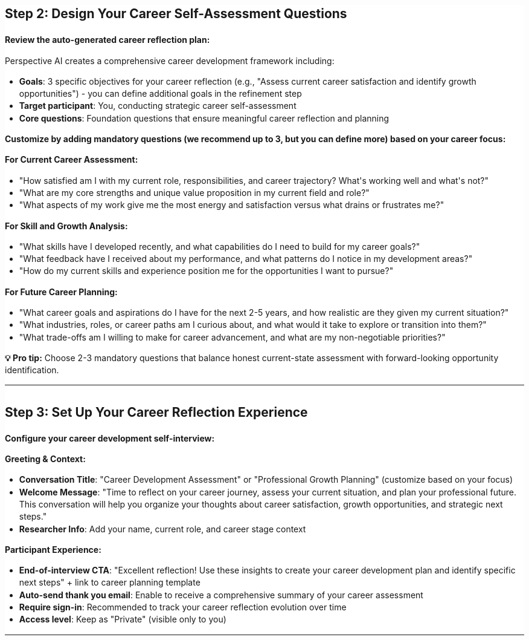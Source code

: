 
## Step 2: Design Your Career Self-Assessment Questions

**Review the auto-generated career reflection plan:**

Perspective AI creates a comprehensive career development framework including:
- **Goals**: 3 specific objectives for your career reflection (e.g., "Assess current career satisfaction and identify growth opportunities") - you can define additional goals in the refinement step
- **Target participant**: You, conducting strategic career self-assessment
- **Core questions**: Foundation questions that ensure meaningful career reflection and planning

**Customize by adding mandatory questions (we recommend up to 3, but you can define more) based on your career focus:**

**For Current Career Assessment:**
- "How satisfied am I with my current role, responsibilities, and career trajectory? What's working well and what's not?"
- "What are my core strengths and unique value proposition in my current field and role?"
- "What aspects of my work give me the most energy and satisfaction versus what drains or frustrates me?"

**For Skill and Growth Analysis:**
- "What skills have I developed recently, and what capabilities do I need to build for my career goals?"
- "What feedback have I received about my performance, and what patterns do I notice in my development areas?"
- "How do my current skills and experience position me for the opportunities I want to pursue?"

**For Future Career Planning:**
- "What career goals and aspirations do I have for the next 2-5 years, and how realistic are they given my current situation?"
- "What industries, roles, or career paths am I curious about, and what would it take to explore or transition into them?"
- "What trade-offs am I willing to make for career advancement, and what are my non-negotiable priorities?"

**💡 Pro tip:** Choose 2-3 mandatory questions that balance honest current-state assessment with forward-looking opportunity identification.

---

## Step 3: Set Up Your Career Reflection Experience

**Configure your career development self-interview:**

**Greeting & Context:**
- **Conversation Title**: "Career Development Assessment" or "Professional Growth Planning" (customize based on your focus)
- **Welcome Message**: "Time to reflect on your career journey, assess your current situation, and plan your professional future. This conversation will help you organize your thoughts about career satisfaction, growth opportunities, and strategic next steps."
- **Researcher Info**: Add your name, current role, and career stage context

**Participant Experience:**
- **End-of-interview CTA**: "Excellent reflection! Use these insights to create your career development plan and identify specific next steps" + link to career planning template
- **Auto-send thank you email**: Enable to receive a comprehensive summary of your career assessment
- **Require sign-in**: Recommended to track your career reflection evolution over time
- **Access level**: Keep as "Private" (visible only to you)

---